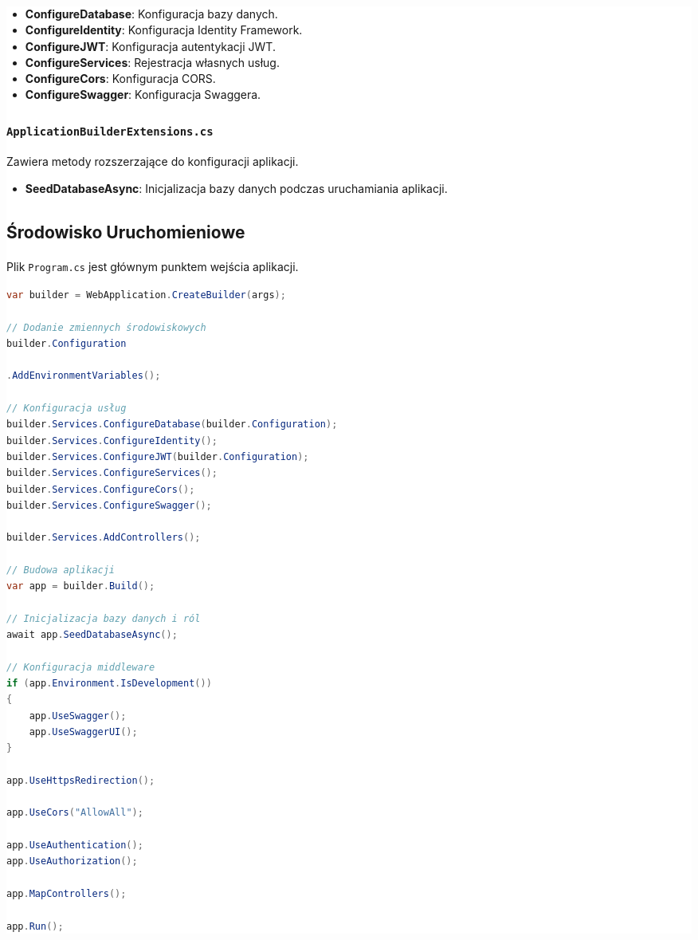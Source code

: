 - **ConfigureDatabase**: Konfiguracja bazy danych.
- **ConfigureIdentity**: Konfiguracja Identity Framework.
- **ConfigureJWT**: Konfiguracja autentykacji JWT.
- **ConfigureServices**: Rejestracja własnych usług.
- **ConfigureCors**: Konfiguracja CORS.
- **ConfigureSwagger**: Konfiguracja Swaggera.

### `ApplicationBuilderExtensions.cs`
Zawiera metody rozszerzające do konfiguracji aplikacji.

- **SeedDatabaseAsync**: Inicjalizacja bazy danych podczas uruchamiania aplikacji.

## Środowisko Uruchomieniowe
Plik `Program.cs` jest głównym punktem wejścia aplikacji.

```csharp
var builder = WebApplication.CreateBuilder(args);

// Dodanie zmiennych środowiskowych
builder.Configuration

.AddEnvironmentVariables();

// Konfiguracja usług
builder.Services.ConfigureDatabase(builder.Configuration);
builder.Services.ConfigureIdentity();
builder.Services.ConfigureJWT(builder.Configuration);
builder.Services.ConfigureServices();
builder.Services.ConfigureCors();
builder.Services.ConfigureSwagger();

builder.Services.AddControllers();

// Budowa aplikacji
var app = builder.Build();

// Inicjalizacja bazy danych i ról
await app.SeedDatabaseAsync();

// Konfiguracja middleware
if (app.Environment.IsDevelopment())
{
    app.UseSwagger();
    app.UseSwaggerUI();
}

app.UseHttpsRedirection();

app.UseCors("AllowAll");

app.UseAuthentication();
app.UseAuthorization();

app.MapControllers();

app.Run();
```
